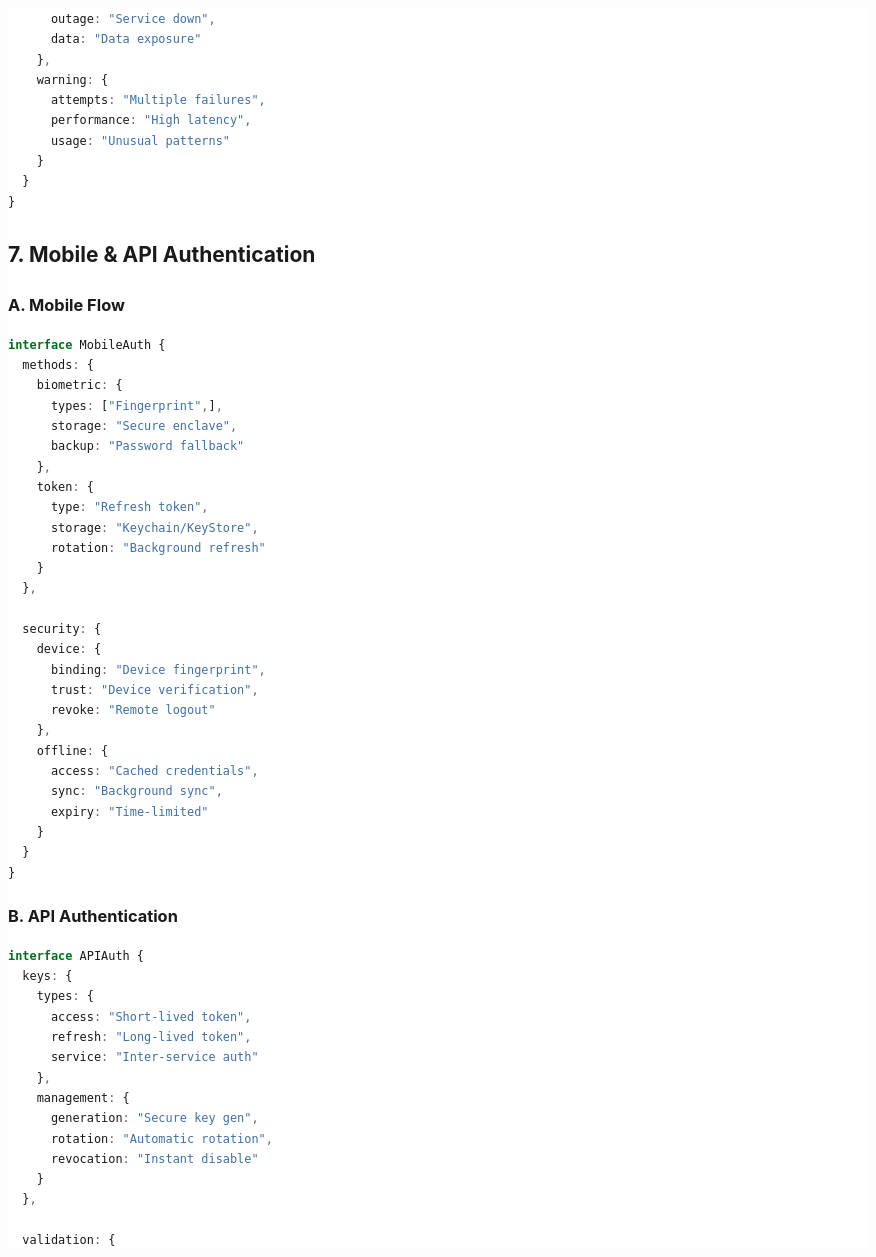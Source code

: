 ```typescript
      outage: "Service down",
      data: "Data exposure"
    },
    warning: {
      attempts: "Multiple failures",
      performance: "High latency",
      usage: "Unusual patterns"
    }
  }
}
```

## 7. Mobile & API Authentication

### A. Mobile Flow
```typescript
interface MobileAuth {
  methods: {
    biometric: {
      types: ["Fingerprint",],
      storage: "Secure enclave",
      backup: "Password fallback"
    },
    token: {
      type: "Refresh token",
      storage: "Keychain/KeyStore",
      rotation: "Background refresh"
    }
  },

  security: {
    device: {
      binding: "Device fingerprint",
      trust: "Device verification",
      revoke: "Remote logout"
    },
    offline: {
      access: "Cached credentials",
      sync: "Background sync",
      expiry: "Time-limited"
    }
  }
}
```

### B. API Authentication
```typescript
interface APIAuth {
  keys: {
    types: {
      access: "Short-lived token",
      refresh: "Long-lived token",
      service: "Inter-service auth"
    },
    management: {
      generation: "Secure key gen",
      rotation: "Automatic rotation",
      revocation: "Instant disable"
    }
  },

  validation: {
```
